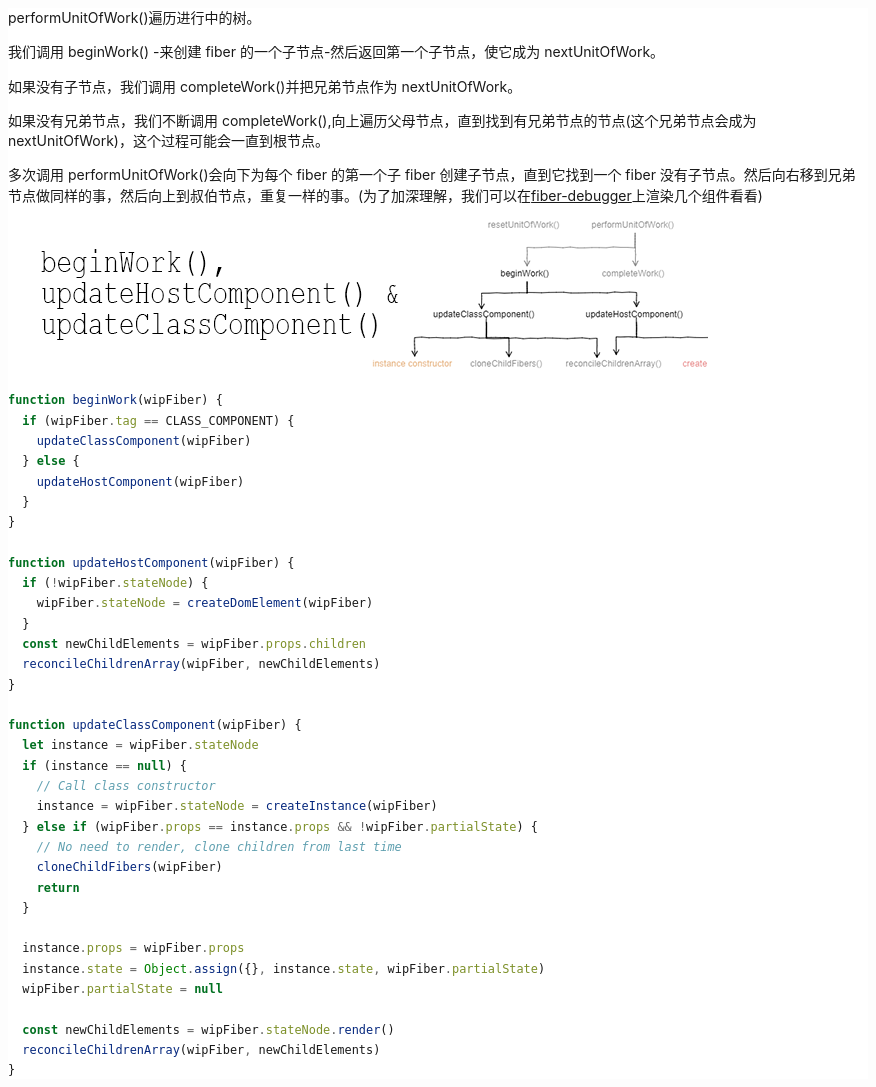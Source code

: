 performUnitOfWork()遍历进行中的树。

我们调用 beginWork() -来创建 fiber 的一个子节点-然后返回第一个子节点，使它成为 nextUnitOfWork。

如果没有子节点，我们调用 completeWork()并把兄弟节点作为 nextUnitOfWork。

如果没有兄弟节点，我们不断调用 completeWork(),向上遍历父母节点，直到找到有兄弟节点的节点(这个兄弟节点会成为 nextUnitOfWork)，这个过程可能会一直到根节点。

多次调用 performUnitOfWork()会向下为每个 fiber 的第一个子 fiber 创建子节点，直到它找到一个 fiber 没有子节点。然后向右移到兄弟节点做同样的事，然后向上到叔伯节点，重复一样的事。(为了加深理解，我们可以在[fiber-debugger](https://fiber-debugger.surge.sh)上渲染几个组件看看)

![flow5](./img/flow5.png)

```js
function beginWork(wipFiber) {
  if (wipFiber.tag == CLASS_COMPONENT) {
    updateClassComponent(wipFiber)
  } else {
    updateHostComponent(wipFiber)
  }
}

function updateHostComponent(wipFiber) {
  if (!wipFiber.stateNode) {
    wipFiber.stateNode = createDomElement(wipFiber)
  }
  const newChildElements = wipFiber.props.children
  reconcileChildrenArray(wipFiber, newChildElements)
}

function updateClassComponent(wipFiber) {
  let instance = wipFiber.stateNode
  if (instance == null) {
    // Call class constructor
    instance = wipFiber.stateNode = createInstance(wipFiber)
  } else if (wipFiber.props == instance.props && !wipFiber.partialState) {
    // No need to render, clone children from last time
    cloneChildFibers(wipFiber)
    return
  }

  instance.props = wipFiber.props
  instance.state = Object.assign({}, instance.state, wipFiber.partialState)
  wipFiber.partialState = null

  const newChildElements = wipFiber.stateNode.render()
  reconcileChildrenArray(wipFiber, newChildElements)
}
```
